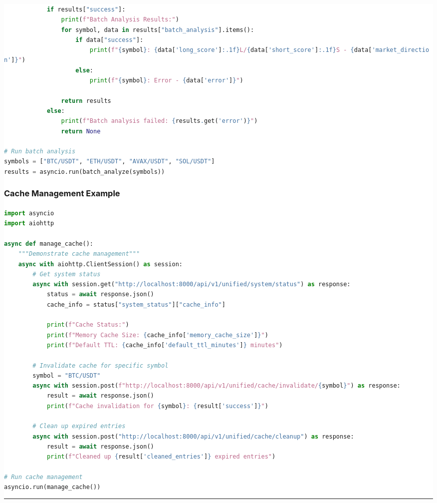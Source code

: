 ```python
            if results["success"]:
                print(f"Batch Analysis Results:")
                for symbol, data in results["batch_analysis"].items():
                    if data["success"]:
                        print(f"{symbol}: {data['long_score']:.1f}L/{data['short_score']:.1f}S - {data['market_direction']}")
                    else:
                        print(f"{symbol}: Error - {data['error']}")
                        
                return results
            else:
                print(f"Batch analysis failed: {results.get('error')}")
                return None

# Run batch analysis
symbols = ["BTC/USDT", "ETH/USDT", "AVAX/USDT", "SOL/USDT"]
results = asyncio.run(batch_analyze(symbols))
```

### **Cache Management Example**

```python
import asyncio
import aiohttp

async def manage_cache():
    """Demonstrate cache management"""
    async with aiohttp.ClientSession() as session:
        # Get system status
        async with session.get("http://localhost:8000/api/v1/unified/system/status") as response:
            status = await response.json()
            cache_info = status["system_status"]["cache_info"]
            
            print(f"Cache Status:")
            print(f"Memory Cache Size: {cache_info['memory_cache_size']}")
            print(f"Default TTL: {cache_info['default_ttl_minutes']} minutes")
        
        # Invalidate cache for specific symbol
        symbol = "BTC/USDT"
        async with session.post(f"http://localhost:8000/api/v1/unified/cache/invalidate/{symbol}") as response:
            result = await response.json()
            print(f"Cache invalidation for {symbol}: {result['success']}")
        
        # Clean up expired entries
        async with session.post("http://localhost:8000/api/v1/unified/cache/cleanup") as response:
            result = await response.json()
            print(f"Cleaned up {result['cleaned_entries']} expired entries")

# Run cache management
asyncio.run(manage_cache())
```

---